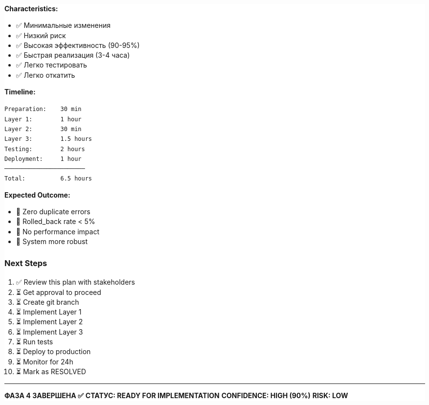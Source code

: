 **Characteristics:**
- ✅ Минимальные изменения
- ✅ Низкий риск
- ✅ Высокая эффективность (90-95%)
- ✅ Быстрая реализация (3-4 часа)
- ✅ Легко тестировать
- ✅ Легко откатить

**Timeline:**
```
Preparation:    30 min
Layer 1:        1 hour
Layer 2:        30 min
Layer 3:        1.5 hours
Testing:        2 hours
Deployment:     1 hour
───────────────────────
Total:          6.5 hours
```

**Expected Outcome:**
- 🎯 Zero duplicate errors
- 🎯 Rolled_back rate < 5%
- 🎯 No performance impact
- 🎯 System more robust

### Next Steps

1. ✅ Review this plan with stakeholders
2. ⏳ Get approval to proceed
3. ⏳ Create git branch
4. ⏳ Implement Layer 1
5. ⏳ Implement Layer 2
6. ⏳ Implement Layer 3
7. ⏳ Run tests
8. ⏳ Deploy to production
9. ⏳ Monitor for 24h
10. ⏳ Mark as RESOLVED

---

**ФАЗА 4 ЗАВЕРШЕНА ✅**
**СТАТУС: READY FOR IMPLEMENTATION**
**CONFIDENCE: HIGH (90%)**
**RISK: LOW**

